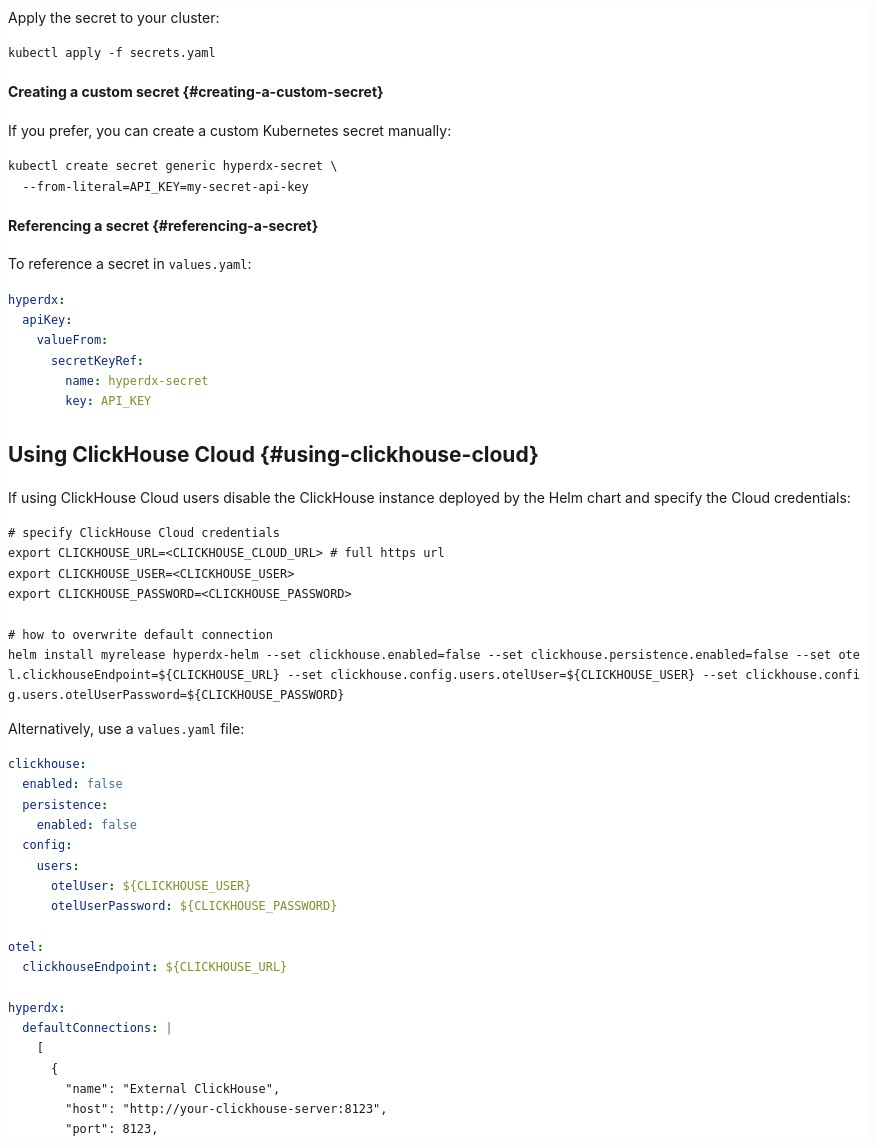 Apply the secret to your cluster:

```shell
kubectl apply -f secrets.yaml
```

#### Creating a custom secret {#creating-a-custom-secret}

If you prefer, you can create a custom Kubernetes secret manually:

```shell
kubectl create secret generic hyperdx-secret \
  --from-literal=API_KEY=my-secret-api-key
```

#### Referencing a secret {#referencing-a-secret}

To reference a secret in `values.yaml`:

```yaml
hyperdx:
  apiKey:
    valueFrom:
      secretKeyRef:
        name: hyperdx-secret
        key: API_KEY
```

</VerticalStepper>

## Using ClickHouse Cloud {#using-clickhouse-cloud}

If using ClickHouse Cloud users disable the ClickHouse instance deployed by the Helm chart and specify the Cloud credentials:

```shell
# specify ClickHouse Cloud credentials
export CLICKHOUSE_URL=<CLICKHOUSE_CLOUD_URL> # full https url
export CLICKHOUSE_USER=<CLICKHOUSE_USER>
export CLICKHOUSE_PASSWORD=<CLICKHOUSE_PASSWORD>

# how to overwrite default connection
helm install myrelease hyperdx-helm --set clickhouse.enabled=false --set clickhouse.persistence.enabled=false --set otel.clickhouseEndpoint=${CLICKHOUSE_URL} --set clickhouse.config.users.otelUser=${CLICKHOUSE_USER} --set clickhouse.config.users.otelUserPassword=${CLICKHOUSE_PASSWORD}
```

Alternatively, use a `values.yaml` file:

```yaml
clickhouse:
  enabled: false
  persistence:
    enabled: false
  config:
    users:
      otelUser: ${CLICKHOUSE_USER}
      otelUserPassword: ${CLICKHOUSE_PASSWORD}

otel:
  clickhouseEndpoint: ${CLICKHOUSE_URL}

hyperdx:
  defaultConnections: |
    [
      {
        "name": "External ClickHouse",
        "host": "http://your-clickhouse-server:8123",
        "port": 8123,
```